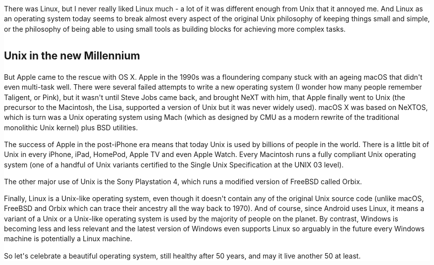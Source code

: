 There was Linux, but I never really liked Linux much - a lot of it was different enough from Unix that it annoyed me. And Linux as an operating system today seems to break almost every aspect of the original Unix philosophy of keeping things small and simple, or the philosophy of being able to using small tools as building blocks for achieving more complex tasks.

## Unix in the new Millennium

But Apple came to the rescue with OS X. Apple in the 1990s was a floundering company stuck with an ageing macOS that didn't even multi-task well. There were several failed attempts to write a new operating system (I wonder how many people remember Taligent, or Pink), but it wasn't until Steve Jobs came back, and brought NeXT with him, that Apple finally went to Unix (the precursor to the Macintosh, the Lisa, supported a version of Unix but it was never widely used). macOS X was based on NeXTOS, which is turn was a Unix operating system using Mach (which as designed by CMU as a modern rewrite of the traditional monolithic Unix kernel) plus BSD utilities.

The success of Apple in the post-iPhone era means that today Unix is used by billions of people in the world. There is a little bit of Unix in every iPhone, iPad, HomePod, Apple TV and even Apple Watch. Every Macintosh runs a fully compliant Unix operating system (one of a handful of Unix variants certified to the Single Unix Specification at the UNIX 03 level).

The other major use of Unix is the Sony Playstation 4, which runs a modified version of FreeBSD called Orbix.

Finally, Linux is a Unix-like operating system, even though it doesn't contain any of the original Unix source code (unlike macOS, FreeBSD and Orbix which can trace their ancestry all the way back to 1970). And of course, since Android uses Linux, it means a variant of a Unix or a Unix-like operating system is used by the majority of people on the planet. By contrast, Windows is becoming less and less relevant and the latest version of Windows even supports Linux so arguably in the future every Windows machine is potentially a Linux machine.

So let's celebrate a beautiful operating system, still healthy after 50 years, and may it live another 50 at least.
